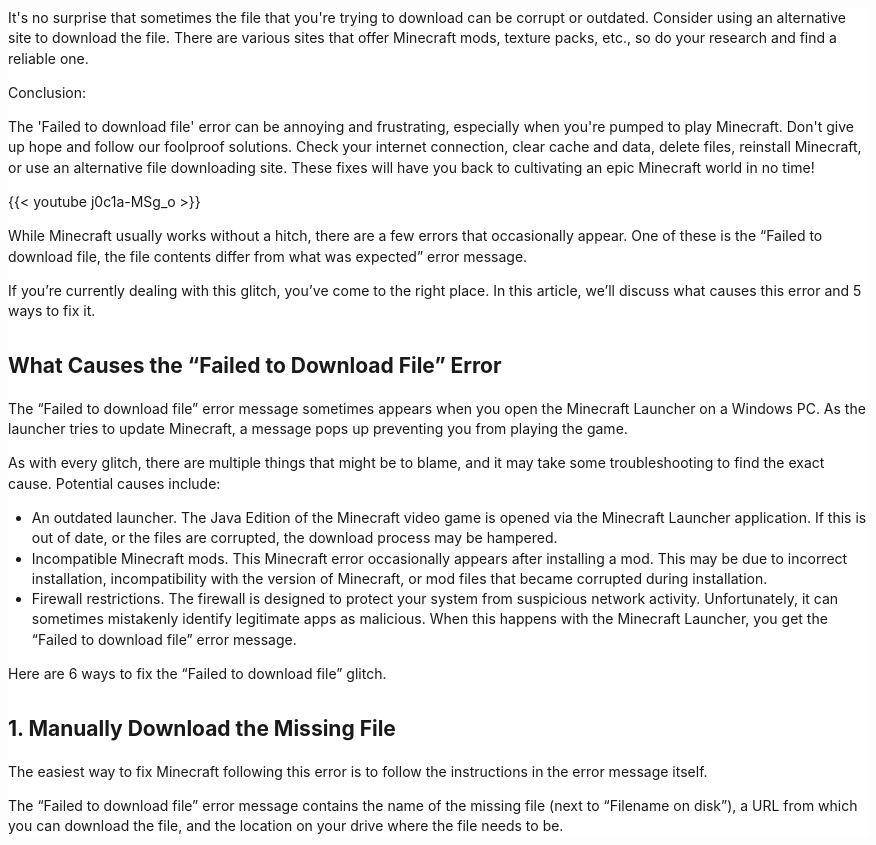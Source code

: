 It's no surprise that sometimes the file that you're trying to download can be corrupt or outdated. Consider using an alternative site to download the file. There are various sites that offer Minecraft mods, texture packs, etc., so do your research and find a reliable one.

Conclusion:

The 'Failed to download file' error can be annoying and frustrating, especially when you're pumped to play Minecraft. Don't give up hope and follow our foolproof solutions. Check your internet connection, clear cache and data, delete files, reinstall Minecraft, or use an alternative file downloading site. These fixes will have you back to cultivating an epic Minecraft world in no time!

{{< youtube j0c1a-MSg_o >}} 



While Minecraft usually works without a hitch, there are a few errors that occasionally appear. One of these is the “Failed to download file, the file contents differ from what was expected” error message.

 
If you’re currently dealing with this glitch, you’ve come to the right place. In this article, we’ll discuss what causes this error and 5 ways to fix it. 
 
## What Causes the “Failed to Download File” Error

 
The “Failed to download file” error message sometimes appears when you open the Minecraft Launcher on a Windows PC. As the launcher tries to update Minecraft, a message pops up preventing you from playing the game. 

 

 
As with every glitch, there are multiple things that might be to blame, and it may take some troubleshooting to find the exact cause. Potential causes include:

 
- An outdated launcher. The Java Edition of the Minecraft video game is opened via the Minecraft Launcher application. If this is out of date, or the files are corrupted, the download process may be hampered.
 - Incompatible Minecraft mods. This Minecraft error occasionally appears after installing a mod. This may be due to incorrect installation, incompatibility with the version of Minecraft, or mod files that became corrupted during installation.
 - Firewall restrictions. The firewall is designed to protect your system from suspicious network activity. Unfortunately, it can sometimes mistakenly identify legitimate apps as malicious. When this happens with the Minecraft Launcher, you get the “Failed to download file” error message.

 
Here are 6 ways to fix the “Failed to download file” glitch.

 
## 1. Manually Download the Missing File

 
The easiest way to fix Minecraft following this error is to follow the instructions in the error message itself.

 
The “Failed to download file” error message contains the name of the missing file (next to “Filename on disk”), a URL from which you can download the file, and the location on your drive where the file needs to be.
